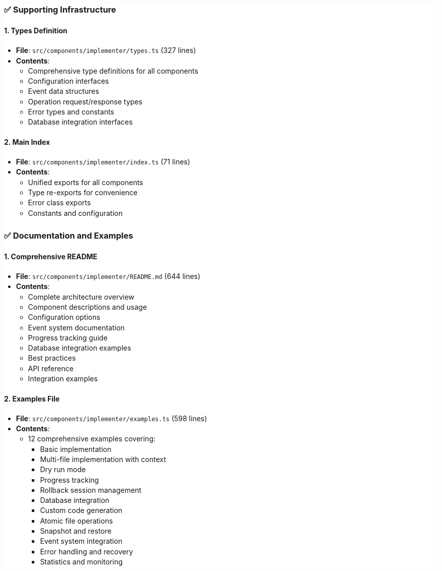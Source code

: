 ### ✅ Supporting Infrastructure

#### 1. **Types Definition**
- **File**: `src/components/implementer/types.ts` (327 lines)
- **Contents**:
  - Comprehensive type definitions for all components
  - Configuration interfaces
  - Event data structures
  - Operation request/response types
  - Error types and constants
  - Database integration interfaces

#### 2. **Main Index**
- **File**: `src/components/implementer/index.ts` (71 lines)
- **Contents**:
  - Unified exports for all components
  - Type re-exports for convenience
  - Error class exports
  - Constants and configuration

### ✅ Documentation and Examples

#### 1. **Comprehensive README**
- **File**: `src/components/implementer/README.md` (644 lines)
- **Contents**:
  - Complete architecture overview
  - Component descriptions and usage
  - Configuration options
  - Event system documentation
  - Progress tracking guide
  - Database integration examples
  - Best practices
  - API reference
  - Integration examples

#### 2. **Examples File**
- **File**: `src/components/implementer/examples.ts` (598 lines)
- **Contents**:
  - 12 comprehensive examples covering:
    - Basic implementation
    - Multi-file implementation with context
    - Dry run mode
    - Progress tracking
    - Rollback session management
    - Database integration
    - Custom code generation
    - Atomic file operations
    - Snapshot and restore
    - Event system integration
    - Error handling and recovery
    - Statistics and monitoring
